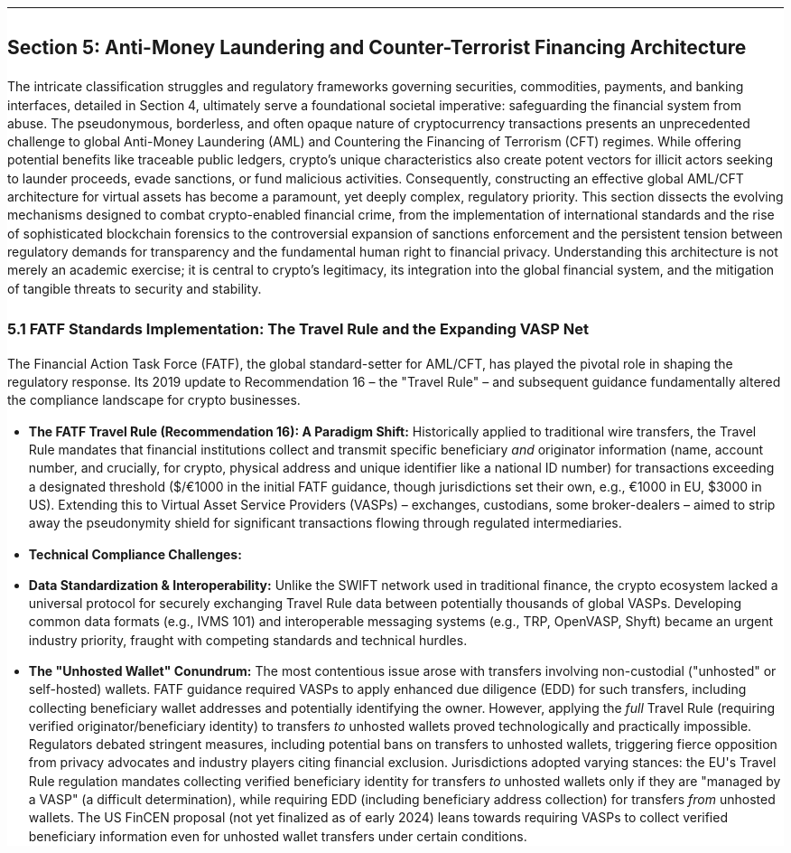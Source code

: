 

---





## Section 5: Anti-Money Laundering and Counter-Terrorist Financing Architecture

The intricate classification struggles and regulatory frameworks governing securities, commodities, payments, and banking interfaces, detailed in Section 4, ultimately serve a foundational societal imperative: safeguarding the financial system from abuse. The pseudonymous, borderless, and often opaque nature of cryptocurrency transactions presents an unprecedented challenge to global Anti-Money Laundering (AML) and Countering the Financing of Terrorism (CFT) regimes. While offering potential benefits like traceable public ledgers, crypto’s unique characteristics also create potent vectors for illicit actors seeking to launder proceeds, evade sanctions, or fund malicious activities. Consequently, constructing an effective global AML/CFT architecture for virtual assets has become a paramount, yet deeply complex, regulatory priority. This section dissects the evolving mechanisms designed to combat crypto-enabled financial crime, from the implementation of international standards and the rise of sophisticated blockchain forensics to the controversial expansion of sanctions enforcement and the persistent tension between regulatory demands for transparency and the fundamental human right to financial privacy. Understanding this architecture is not merely an academic exercise; it is central to crypto’s legitimacy, its integration into the global financial system, and the mitigation of tangible threats to security and stability.

### 5.1 FATF Standards Implementation: The Travel Rule and the Expanding VASP Net

The Financial Action Task Force (FATF), the global standard-setter for AML/CFT, has played the pivotal role in shaping the regulatory response. Its 2019 update to Recommendation 16 – the "Travel Rule" – and subsequent guidance fundamentally altered the compliance landscape for crypto businesses.

*   **The FATF Travel Rule (Recommendation 16): A Paradigm Shift:** Historically applied to traditional wire transfers, the Travel Rule mandates that financial institutions collect and transmit specific beneficiary *and* originator information (name, account number, and crucially, for crypto, physical address and unique identifier like a national ID number) for transactions exceeding a designated threshold ($/€1000 in the initial FATF guidance, though jurisdictions set their own, e.g., €1000 in EU, $3000 in US). Extending this to Virtual Asset Service Providers (VASPs) – exchanges, custodians, some broker-dealers – aimed to strip away the pseudonymity shield for significant transactions flowing through regulated intermediaries.

*   **Technical Compliance Challenges:**

*   **Data Standardization & Interoperability:** Unlike the SWIFT network used in traditional finance, the crypto ecosystem lacked a universal protocol for securely exchanging Travel Rule data between potentially thousands of global VASPs. Developing common data formats (e.g., IVMS 101) and interoperable messaging systems (e.g., TRP, OpenVASP, Shyft) became an urgent industry priority, fraught with competing standards and technical hurdles.

*   **The "Unhosted Wallet" Conundrum:** The most contentious issue arose with transfers involving non-custodial ("unhosted" or self-hosted) wallets. FATF guidance required VASPs to apply enhanced due diligence (EDD) for such transfers, including collecting beneficiary wallet addresses and potentially identifying the owner. However, applying the *full* Travel Rule (requiring verified originator/beneficiary identity) to transfers *to* unhosted wallets proved technologically and practically impossible. Regulators debated stringent measures, including potential bans on transfers to unhosted wallets, triggering fierce opposition from privacy advocates and industry players citing financial exclusion. Jurisdictions adopted varying stances: the EU's Travel Rule regulation mandates collecting verified beneficiary identity for transfers *to* unhosted wallets only if they are "managed by a VASP" (a difficult determination), while requiring EDD (including beneficiary address collection) for transfers *from* unhosted wallets. The US FinCEN proposal (not yet finalized as of early 2024) leans towards requiring VASPs to collect verified beneficiary information even for unhosted wallet transfers under certain conditions.
